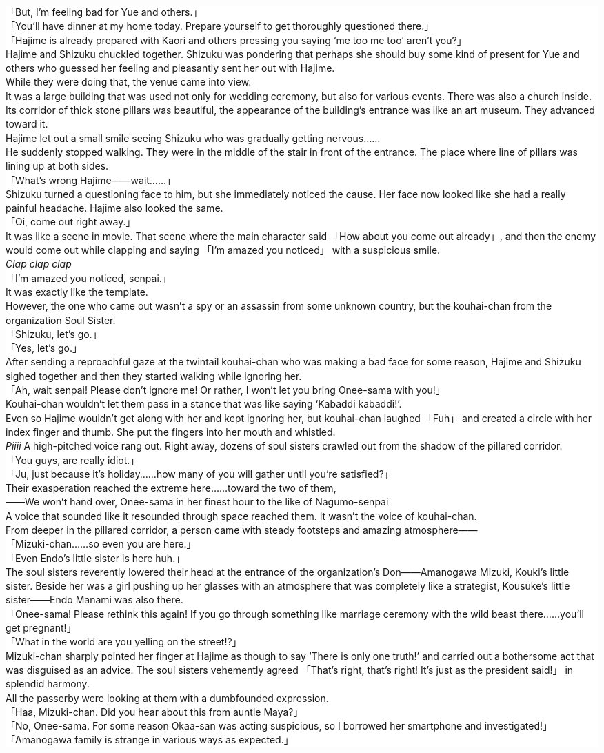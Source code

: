 「But, I’m feeling bad for Yue and others.」<br/>
「You’ll have dinner at my home today. Prepare yourself to get thoroughly questioned there.」<br/>
「Hajime is already prepared with Kaori and others pressing you saying ‘me too me too’ aren’t you?」<br/>
Hajime and Shizuku chuckled together. Shizuku was pondering that perhaps she should buy some kind of present for Yue and others who guessed her feeling and pleasantly sent her out with Hajime.<br/>
While they were doing that, the venue came into view.<br/>
It was a large building that was used not only for wedding ceremony, but also for various events. There was also a church inside.<br/>
Its corridor of thick stone pillars was beautiful, the appearance of the building’s entrance was like an art museum. They advanced toward it.<br/>
Hajime let out a small smile seeing Shizuku who was gradually getting nervous……<br/>
He suddenly stopped walking. They were in the middle of the stair in front of the entrance. The place where line of pillars was lining up at both sides.<br/>
「What’s wrong Hajime――wait……」<br/>
Shizuku turned a questioning face to him, but she immediately noticed the cause. Her face now looked like she had a really painful headache. Hajime also looked the same.<br/>
「Oi, come out right away.」<br/>
It was like a scene in movie. That scene where the main character said 「How about you come out already」, and then the enemy would come out while clapping and saying 「I’m amazed you noticed」 with a suspicious smile.<br/>
*Clap clap clap*<br/>
「I’m amazed you noticed, senpai.」<br/>
It was exactly like the template.<br/>
However, the one who came out wasn’t a spy or an assassin from some unknown country, but the kouhai-chan from the organization Soul Sister.<br/>
「Shizuku, let’s go.」<br/>
「Yes, let’s go.」<br/>
After sending a reproachful gaze at the twintail kouhai-chan who was making a bad face for some reason, Hajime and Shizuku sighed together and then they started walking while ignoring her.<br/>
「Ah, wait senpai! Please don’t ignore me! Or rather, I won’t let you bring Onee-sama with you!」<br/>
Kouhai-chan wouldn’t let them pass in a stance that was like saying ‘Kabaddi kabaddi!’.<br/>
Even so Hajime wouldn’t get along with her and kept ignoring her, but kouhai-chan laughed 「Fuh」 and created a circle with her index finger and thumb. She put the fingers into her mouth and whistled.<br/>
*Piiii* A high-pitched voice rang out. Right away, dozens of soul sisters crawled out from the shadow of the pillared corridor.<br/>
「You guys, are really idiot.」<br/>
「Ju, just because it’s holiday……how many of you will gather until you’re satisfied?」<br/>
Their exasperation reached the extreme here……toward the two of them,<br/>
――We won’t hand over, Onee-sama in her finest hour to the like of Nagumo-senpai<br/>
A voice that sounded like it resounded through space reached them. It wasn’t the voice of kouhai-chan.<br/>
From deeper in the pillared corridor, a person came with steady footsteps and amazing atmosphere――<br/>
「Mizuki-chan……so even you are here.」<br/>
「Even Endo’s little sister is here huh.」<br/>
The soul sisters reverently lowered their head at the entrance of the organization’s Don――Amanogawa Mizuki, Kouki’s little sister. Beside her was a girl pushing up her glasses with an atmosphere that was completely like a strategist, Kousuke’s little sister――Endo Manami was also there.<br/>
「Onee-sama! Please rethink this again! If you go through something like marriage ceremony with the wild beast there……you’ll get pregnant!」<br/>
「What in the world are you yelling on the street!?」<br/>
Mizuki-chan sharply pointed her finger at Hajime as though to say ‘There is only one truth!’ and carried out a bothersome act that was disguised as an advice. The soul sisters vehemently agreed 「That’s right, that’s right! It’s just as the president said!」 in splendid harmony.<br/>
All the passerby were looking at them with a dumbfounded expression.<br/>
「Haa, Mizuki-chan. Did you hear about this from auntie Maya?」<br/>
「No, Onee-sama. For some reason Okaa-san was acting suspicious, so I borrowed her smartphone and investigated!」<br/>
「Amanogawa family is strange in various ways as expected.」<br/>
